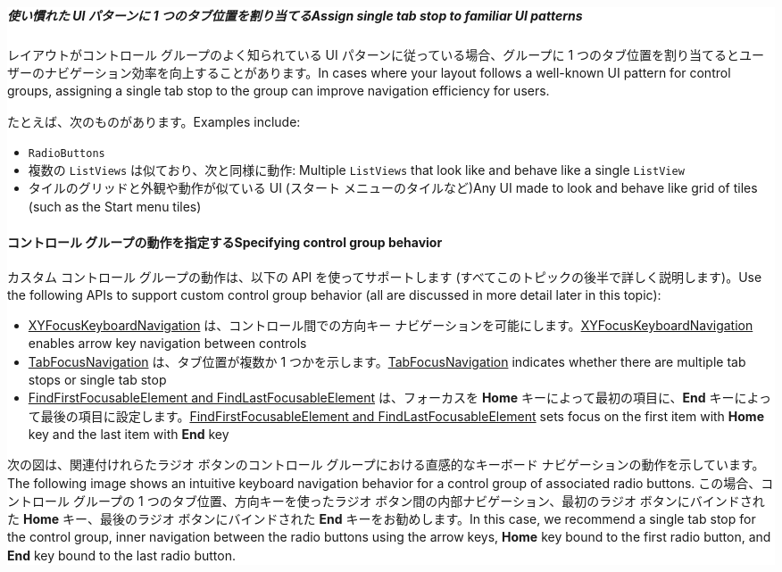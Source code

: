 ##### <a name="assign-single-tab-stop-to-familiar-ui-patterns"></a><span data-ttu-id="c575f-358">使い慣れた UI パターンに 1 つのタブ位置を割り当てる</span><span class="sxs-lookup"><span data-stu-id="c575f-358">Assign single tab stop to familiar UI patterns</span></span>

<span data-ttu-id="c575f-359">レイアウトがコントロール グループのよく知られている UI パターンに従っている場合、グループに 1 つのタブ位置を割り当てるとユーザーのナビゲーション効率を向上することがあります。</span><span class="sxs-lookup"><span data-stu-id="c575f-359">In cases where your layout follows a well-known UI pattern for control groups, assigning a single tab stop to the group can improve navigation efficiency for users.</span></span>

<span data-ttu-id="c575f-360">たとえば、次のものがあります。</span><span class="sxs-lookup"><span data-stu-id="c575f-360">Examples include:</span></span>
-   `RadioButtons`
-   <span data-ttu-id="c575f-361">複数の `ListViews` は似ており、次と同様に動作: </span><span class="sxs-lookup"><span data-stu-id="c575f-361">Multiple `ListViews` that look like and behave like a single</span></span> `ListView`
-   <span data-ttu-id="c575f-362">タイルのグリッドと外観や動作が似ている UI (スタート メニューのタイルなど)</span><span class="sxs-lookup"><span data-stu-id="c575f-362">Any UI made to look and behave like grid of tiles (such as the Start menu tiles)</span></span>

#### <a name="specifying-control-group-behavior"></a><span data-ttu-id="c575f-363">コントロール グループの動作を指定する</span><span class="sxs-lookup"><span data-stu-id="c575f-363">Specifying control group behavior</span></span>

<span data-ttu-id="c575f-364">カスタム コントロール グループの動作は、以下の API を使ってサポートします (すべてこのトピックの後半で詳しく説明します)。</span><span class="sxs-lookup"><span data-stu-id="c575f-364">Use the following APIs to support custom control group behavior (all are discussed in more detail later in this topic):</span></span>

-   <span data-ttu-id="c575f-365">[XYFocusKeyboardNavigation](custom-keyboard-interactions.md#xyfocuskeyboardnavigation) は、コントロール間での方向キー ナビゲーションを可能にします。</span><span class="sxs-lookup"><span data-stu-id="c575f-365">[XYFocusKeyboardNavigation](custom-keyboard-interactions.md#xyfocuskeyboardnavigation) enables arrow key navigation between controls</span></span>
-   <span data-ttu-id="c575f-366">[TabFocusNavigation](custom-keyboard-interactions.md#tab-navigation) は、タブ位置が複数か 1 つかを示します。</span><span class="sxs-lookup"><span data-stu-id="c575f-366">[TabFocusNavigation](custom-keyboard-interactions.md#tab-navigation) indicates whether there are multiple tab stops or single tab stop</span></span>
-   <span data-ttu-id="c575f-367">[FindFirstFocusableElement and FindLastFocusableElement](managing-focus-navigation.md#findfirstfocusableelement) は、フォーカスを **Home** キーによって最初の項目に、**End** キーによって最後の項目に設定します。</span><span class="sxs-lookup"><span data-stu-id="c575f-367">[FindFirstFocusableElement and FindLastFocusableElement](managing-focus-navigation.md#findfirstfocusableelement) sets focus on the first item with **Home** key and the last item with **End** key</span></span>

<span data-ttu-id="c575f-368">次の図は、関連付けれらたラジオ ボタンのコントロール グループにおける直感的なキーボード ナビゲーションの動作を示しています。</span><span class="sxs-lookup"><span data-stu-id="c575f-368">The following image shows an intuitive keyboard navigation behavior for a control group of associated radio buttons.</span></span> <span data-ttu-id="c575f-369">この場合、コントロール グループの 1 つのタブ位置、方向キーを使ったラジオ ボタン間の内部ナビゲーション、最初のラジオ ボタンにバインドされた **Home** キー、最後のラジオ ボタンにバインドされた **End** キーをお勧めします。</span><span class="sxs-lookup"><span data-stu-id="c575f-369">In this case, we recommend a single tab stop for the control group, inner navigation between the radio buttons using the arrow keys, **Home** key bound to the first radio button, and **End** key bound to the last radio button.</span></span>
